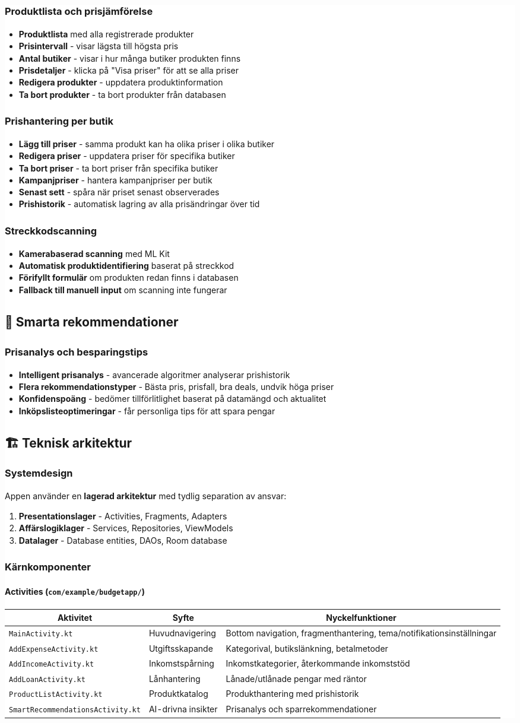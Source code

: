 ### Produktlista och prisjämförelse
- **Produktlista** med alla registrerade produkter
- **Prisintervall** - visar lägsta till högsta pris
- **Antal butiker** - visar i hur många butiker produkten finns
- **Prisdetaljer** - klicka på "Visa priser" för att se alla priser
- **Redigera produkter** - uppdatera produktinformation
- **Ta bort produkter** - ta bort produkter från databasen

### Prishantering per butik
- **Lägg till priser** - samma produkt kan ha olika priser i olika butiker
- **Redigera priser** - uppdatera priser för specifika butiker
- **Ta bort priser** - ta bort priser från specifika butiker
- **Kampanjpriser** - hantera kampanjpriser per butik
- **Senast sett** - spåra när priset senast observerades
- **Prishistorik** - automatisk lagring av alla prisändringar över tid

### Streckkodscanning
- **Kamerabaserad scanning** med ML Kit
- **Automatisk produktidentifiering** baserat på streckkod
- **Förifyllt formulär** om produkten redan finns i databasen
- **Fallback till manuell input** om scanning inte fungerar

## 🤖 Smarta rekommendationer

### Prisanalys och besparingstips
- **Intelligent prisanalys** - avancerade algoritmer analyserar prishistorik
- **Flera rekommendationstyper** - Bästa pris, prisfall, bra deals, undvik höga priser
- **Konfidenspoäng** - bedömer tillförlitlighet baserat på datamängd och aktualitet
- **Inköpslisteoptimeringar** - får personliga tips för att spara pengar

## 🏗️ Teknisk arkitektur

### Systemdesign
Appen använder en **lagerad arkitektur** med tydlig separation av ansvar:

1. **Presentationslager** - Activities, Fragments, Adapters
2. **Affärslogiklager** - Services, Repositories, ViewModels  
3. **Datalager** - Database entities, DAOs, Room database

### Kärnkomponenter

#### Activities (`com/example/budgetapp/`)
| Aktivitet | Syfte | Nyckelfunktioner |
|-----------|-------|------------------|
| `MainActivity.kt` | Huvudnavigering | Bottom navigation, fragmenthantering, tema/notifikationsinställningar |
| `AddExpenseActivity.kt` | Utgiftsskapande | Kategorival, butikslänkning, betalmetoder |
| `AddIncomeActivity.kt` | Inkomstspårning | Inkomstkategorier, återkommande inkomststöd |
| `AddLoanActivity.kt` | Lånhantering | Lånade/utlånade pengar med räntor |
| `ProductListActivity.kt` | Produktkatalog | Produkthantering med prishistorik |
| `SmartRecommendationsActivity.kt` | AI-drivna insikter | Prisanalys och sparrekommendationer |
